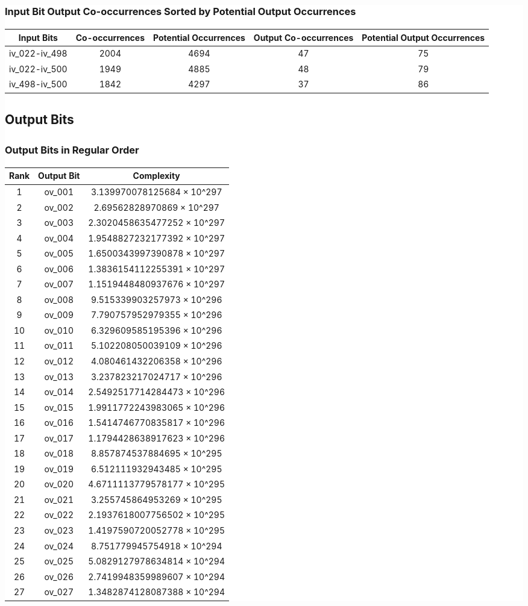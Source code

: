 ### Input Bit Output Co-occurrences Sorted by Potential Output Occurrences

| Input Bits | Co-occurrences | Potential Occurrences | Output Co-occurrences | Potential Output Occurrences |
|:----------:|:--------------:|:---------------------:|:---------------------:|:----------------------------:|
| iv_022-iv_498 | 2004 | 4694 | 47 | 75 |
| iv_022-iv_500 | 1949 | 4885 | 48 | 79 |
| iv_498-iv_500 | 1842 | 4297 | 37 | 86 |

## Output Bits

### Output Bits in Regular Order

| Rank | Output Bit | Complexity |
|:----:|:----------:|:----------:|
| 1 | ov_001 | 3.139970078125684 × 10^297 |
| 2 | ov_002 | 2.69562828970869 × 10^297 |
| 3 | ov_003 | 2.3020458635477252 × 10^297 |
| 4 | ov_004 | 1.9548827232177392 × 10^297 |
| 5 | ov_005 | 1.6500343997390878 × 10^297 |
| 6 | ov_006 | 1.3836154112255391 × 10^297 |
| 7 | ov_007 | 1.1519448480937676 × 10^297 |
| 8 | ov_008 | 9.515339903257973 × 10^296 |
| 9 | ov_009 | 7.790757952979355 × 10^296 |
| 10 | ov_010 | 6.329609585195396 × 10^296 |
| 11 | ov_011 | 5.102208050039109 × 10^296 |
| 12 | ov_012 | 4.080461432206358 × 10^296 |
| 13 | ov_013 | 3.237823217024717 × 10^296 |
| 14 | ov_014 | 2.5492517714284473 × 10^296 |
| 15 | ov_015 | 1.9911772243983065 × 10^296 |
| 16 | ov_016 | 1.5414746770835817 × 10^296 |
| 17 | ov_017 | 1.1794428638917623 × 10^296 |
| 18 | ov_018 | 8.857874537884695 × 10^295 |
| 19 | ov_019 | 6.512111932943485 × 10^295 |
| 20 | ov_020 | 4.6711113779578177 × 10^295 |
| 21 | ov_021 | 3.255745864953269 × 10^295 |
| 22 | ov_022 | 2.1937618007756502 × 10^295 |
| 23 | ov_023 | 1.4197590720052778 × 10^295 |
| 24 | ov_024 | 8.751779945754918 × 10^294 |
| 25 | ov_025 | 5.0829127978634814 × 10^294 |
| 26 | ov_026 | 2.7419948359989607 × 10^294 |
| 27 | ov_027 | 1.3482874128087388 × 10^294 |